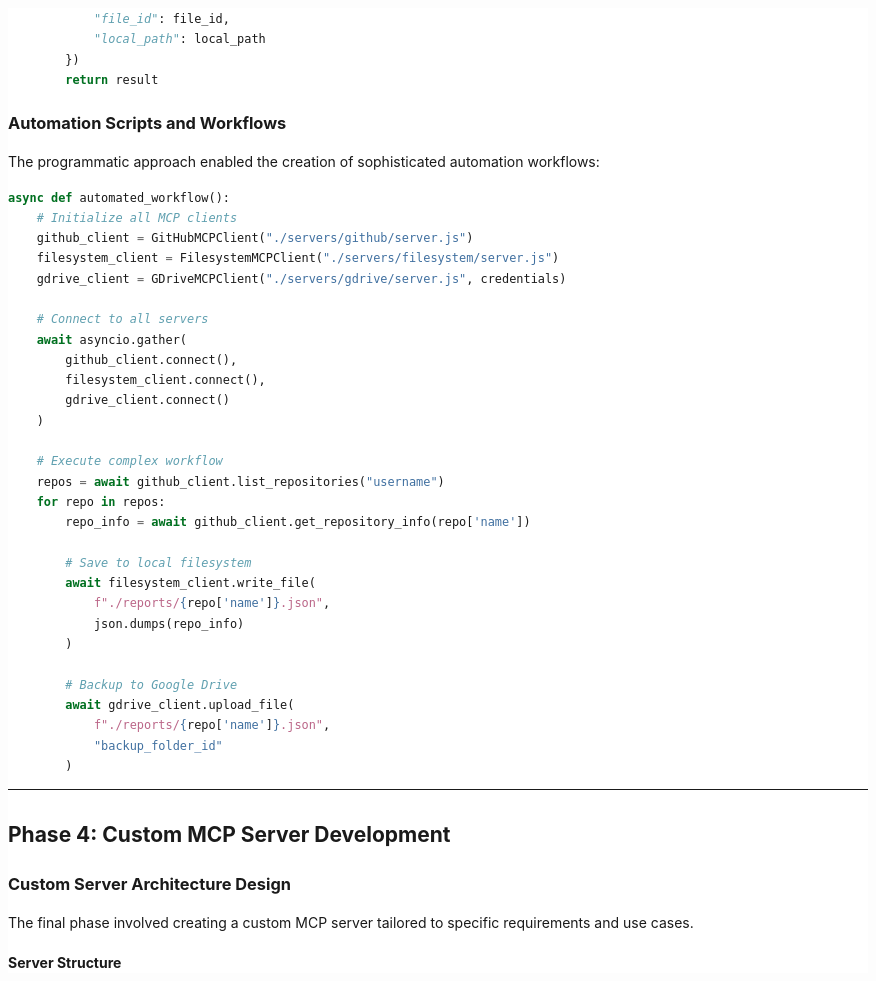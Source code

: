 ```python
            "file_id": file_id,
            "local_path": local_path
        })
        return result
```

### Automation Scripts and Workflows

The programmatic approach enabled the creation of sophisticated automation workflows:

```python
async def automated_workflow():
    # Initialize all MCP clients
    github_client = GitHubMCPClient("./servers/github/server.js")
    filesystem_client = FilesystemMCPClient("./servers/filesystem/server.js")
    gdrive_client = GDriveMCPClient("./servers/gdrive/server.js", credentials)
    
    # Connect to all servers
    await asyncio.gather(
        github_client.connect(),
        filesystem_client.connect(),
        gdrive_client.connect()
    )
    
    # Execute complex workflow
    repos = await github_client.list_repositories("username")
    for repo in repos:
        repo_info = await github_client.get_repository_info(repo['name'])
        
        # Save to local filesystem
        await filesystem_client.write_file(
            f"./reports/{repo['name']}.json",
            json.dumps(repo_info)
        )
        
        # Backup to Google Drive
        await gdrive_client.upload_file(
            f"./reports/{repo['name']}.json",
            "backup_folder_id"
        )
```

---

## Phase 4: Custom MCP Server Development

### Custom Server Architecture Design

The final phase involved creating a custom MCP server tailored to specific requirements and use cases.

#### Server Structure
